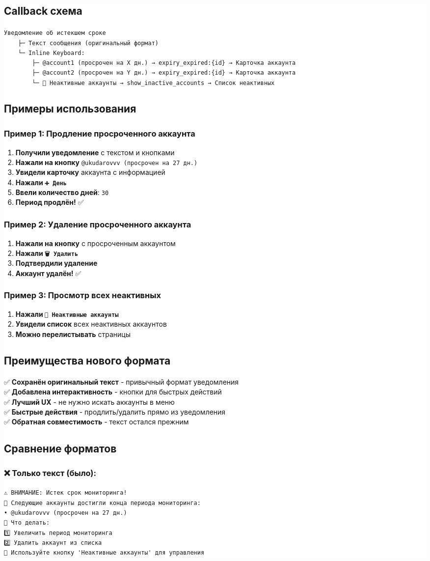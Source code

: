 ## Callback схема

```
Уведомление об истекшем сроке
    ├─ Текст сообщения (оригинальный формат)
    └─ Inline Keyboard:
        ├─ @account1 (просрочен на X дн.) → expiry_expired:{id} → Карточка аккаунта
        ├─ @account2 (просрочен на Y дн.) → expiry_expired:{id} → Карточка аккаунта
        └─ 📱 Неактивные аккаунты → show_inactive_accounts → Список неактивных
```

## Примеры использования

### Пример 1: Продление просроченного аккаунта

1. **Получили уведомление** с текстом и кнопками
2. **Нажали на кнопку** `@ukudarovvv (просрочен на 27 дн.)`
3. **Увидели карточку** аккаунта с информацией
4. **Нажали `➕ День`**
5. **Ввели количество дней**: `30`
6. **Период продлён!** ✅

### Пример 2: Удаление просроченного аккаунта

1. **Нажали на кнопку** с просроченным аккаунтом
2. **Нажали `🗑 Удалить`**
3. **Подтвердили удаление**
4. **Аккаунт удалён!** ✅

### Пример 3: Просмотр всех неактивных

1. **Нажали `📱 Неактивные аккаунты`**
2. **Увидели список** всех неактивных аккаунтов
3. **Можно перелистывать** страницы

## Преимущества нового формата

✅ **Сохранён оригинальный текст** - привычный формат уведомления  
✅ **Добавлена интерактивность** - кнопки для быстрых действий  
✅ **Лучший UX** - не нужно искать аккаунты в меню  
✅ **Быстрые действия** - продлить/удалить прямо из уведомления  
✅ **Обратная совместимость** - текст остался прежним  

## Сравнение форматов

### ❌ Только текст (было):
```
⚠️ ВНИМАНИЕ: Истек срок мониторинга!
📅 Следующие аккаунты достигли конца периода мониторинга:
• @ukudarovvv (просрочен на 27 дн.)
🔄 Что делать:
1️⃣ Увеличить период мониторинга
2️⃣ Удалить аккаунт из списка
📱 Используйте кнопку 'Неактивные аккаунты' для управления
```
